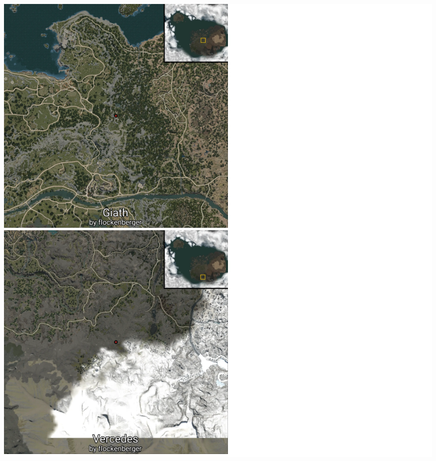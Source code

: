 <img src="./Bosses_Giath_Preview.webp" width="450"/> <img src="./Bosses_Vercedes_Preview.webp" width="450"/> 